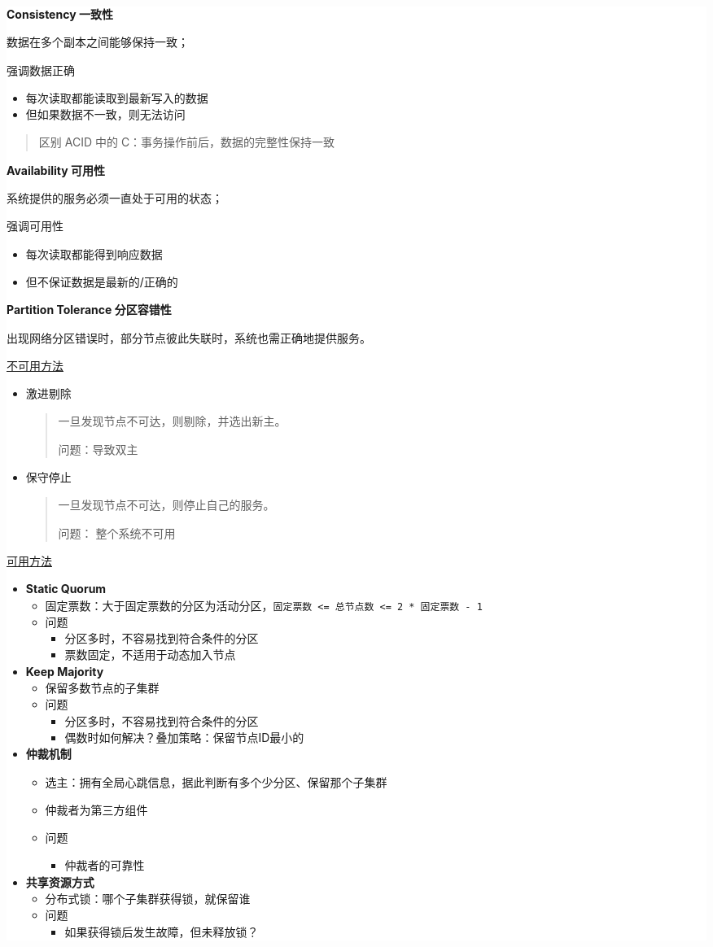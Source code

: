 **Consistency 一致性**

数据在多个副本之间能够保持一致；

强调数据正确

- 每次读取都能读取到最新写入的数据
- 但如果数据不一致，则无法访问

> 区别 ACID 中的 C：事务操作前后，数据的完整性保持一致



**Availability 可用性**

系统提供的服务必须一直处于可用的状态；

强调可用性

- 每次读取都能得到响应数据

- 但不保证数据是最新的/正确的



**Partition Tolerance 分区容错性**

出现网络分区错误时，部分节点彼此失联时，系统也需正确地提供服务。

<u>不可用方法</u>

- 激进剔除

  > 一旦发现节点不可达，则剔除，并选出新主。
  >
  > 问题：导致双主

- 保守停止

  > 一旦发现节点不可达，则停止自己的服务。
  >
  > 问题： 整个系统不可用

<u>可用方法</u>

- **Static Quorum** 
  - 固定票数：大于固定票数的分区为活动分区，`固定票数 <= 总节点数 <= 2 * 固定票数 - 1`
  - 问题
    - 分区多时，不容易找到符合条件的分区
    - 票数固定，不适用于动态加入节点
- **Keep Majority** 
  - 保留多数节点的子集群
  - 问题
    - 分区多时，不容易找到符合条件的分区
    - 偶数时如何解决？叠加策略：保留节点ID最小的
- **仲裁机制** 
  - 选主：拥有全局心跳信息，据此判断有多个少分区、保留那个子集群
  - 仲裁者为第三方组件

  - 问题
    - 仲裁者的可靠性
- **共享资源方式**
  - 分布式锁：哪个子集群获得锁，就保留谁
  - 问题
    - 如果获得锁后发生故障，但未释放锁？
